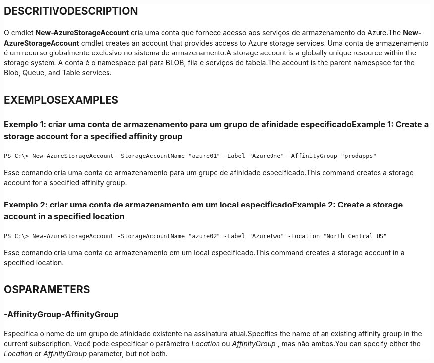 ## <span data-ttu-id="5f8c7-107">DESCRITIVO</span><span class="sxs-lookup"><span data-stu-id="5f8c7-107">DESCRIPTION</span></span>
<span data-ttu-id="5f8c7-108">O cmdlet **New-AzureStorageAccount** cria uma conta que fornece acesso aos serviços de armazenamento do Azure.</span><span class="sxs-lookup"><span data-stu-id="5f8c7-108">The **New-AzureStorageAccount** cmdlet creates an account that provides access to Azure storage services.</span></span>
<span data-ttu-id="5f8c7-109">Uma conta de armazenamento é um recurso globalmente exclusivo no sistema de armazenamento.</span><span class="sxs-lookup"><span data-stu-id="5f8c7-109">A storage account is a globally unique resource within the storage system.</span></span>
<span data-ttu-id="5f8c7-110">A conta é o namespace pai para BLOB, fila e serviços de tabela.</span><span class="sxs-lookup"><span data-stu-id="5f8c7-110">The account is the parent namespace for the Blob, Queue, and Table services.</span></span>

## <span data-ttu-id="5f8c7-111">EXEMPLOS</span><span class="sxs-lookup"><span data-stu-id="5f8c7-111">EXAMPLES</span></span>

### <span data-ttu-id="5f8c7-112">Exemplo 1: criar uma conta de armazenamento para um grupo de afinidade especificado</span><span class="sxs-lookup"><span data-stu-id="5f8c7-112">Example 1: Create a storage account for a specified affinity group</span></span>
```
PS C:\> New-AzureStorageAccount -StorageAccountName "azure01" -Label "AzureOne" -AffinityGroup "prodapps"
```

<span data-ttu-id="5f8c7-113">Esse comando cria uma conta de armazenamento para um grupo de afinidade especificado.</span><span class="sxs-lookup"><span data-stu-id="5f8c7-113">This command creates a storage account for a specified affinity group.</span></span>

### <span data-ttu-id="5f8c7-114">Exemplo 2: criar uma conta de armazenamento em um local especificado</span><span class="sxs-lookup"><span data-stu-id="5f8c7-114">Example 2: Create a storage account in a specified location</span></span>
```
PS C:\> New-AzureStorageAccount -StorageAccountName "azure02" -Label "AzureTwo" -Location "North Central US"
```

<span data-ttu-id="5f8c7-115">Esse comando cria uma conta de armazenamento em um local especificado.</span><span class="sxs-lookup"><span data-stu-id="5f8c7-115">This command creates a storage account in a specified location.</span></span>

## <span data-ttu-id="5f8c7-116">OS</span><span class="sxs-lookup"><span data-stu-id="5f8c7-116">PARAMETERS</span></span>

### <span data-ttu-id="5f8c7-117">-AffinityGroup</span><span class="sxs-lookup"><span data-stu-id="5f8c7-117">-AffinityGroup</span></span>
<span data-ttu-id="5f8c7-118">Especifica o nome de um grupo de afinidade existente na assinatura atual.</span><span class="sxs-lookup"><span data-stu-id="5f8c7-118">Specifies the name of an existing affinity group in the current subscription.</span></span>
<span data-ttu-id="5f8c7-119">Você pode especificar o parâmetro *Location* ou *AffinityGroup* , mas não ambos.</span><span class="sxs-lookup"><span data-stu-id="5f8c7-119">You can specify either the *Location* or *AffinityGroup* parameter, but not both.</span></span>
